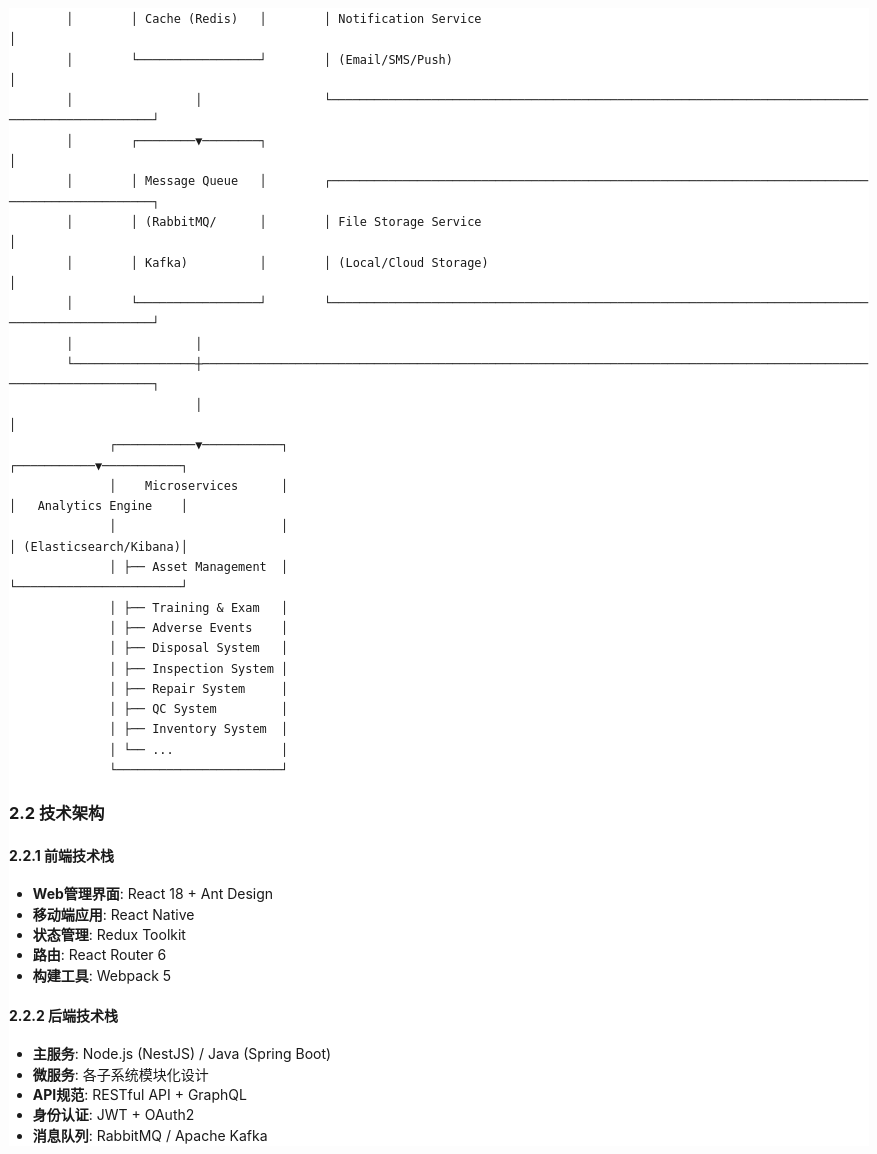```
        │        │ Cache (Redis)   │        │ Notification Service                                                                       │
        │        └─────────────────┘        │ (Email/SMS/Push)                                                                           │
        │                 │                 └───────────────────────────────────────────────────────────────────────────────────────────────┘
        │        ┌────────▼────────┐                                                                                                       │
        │        │ Message Queue   │        ┌───────────────────────────────────────────────────────────────────────────────────────────────┐
        │        │ (RabbitMQ/      │        │ File Storage Service                                                                      │
        │        │ Kafka)          │        │ (Local/Cloud Storage)                                                                     │
        │        └─────────────────┘        └───────────────────────────────────────────────────────────────────────────────────────────────┘
        │                 │
        └─────────────────┼─────────────────────────────────────────────────────────────────────────────────────────────────────────────────┐
                          │                                                                                                           │
              ┌───────────▼───────────┐                                                                                     ┌───────────▼───────────┐
              │    Microservices      │                                                                                     │   Analytics Engine    │
              │                       │                                                                                     │ (Elasticsearch/Kibana)│
              │ ├── Asset Management  │                                                                                     └───────────────────────┘
              │ ├── Training & Exam   │
              │ ├── Adverse Events    │
              │ ├── Disposal System   │
              │ ├── Inspection System │
              │ ├── Repair System     │
              │ ├── QC System         │
              │ ├── Inventory System  │
              │ └── ...               │
              └───────────────────────┘
```

### 2.2 技术架构

#### 2.2.1 前端技术栈
- **Web管理界面**: React 18 + Ant Design
- **移动端应用**: React Native
- **状态管理**: Redux Toolkit
- **路由**: React Router 6
- **构建工具**: Webpack 5

#### 2.2.2 后端技术栈
- **主服务**: Node.js (NestJS) / Java (Spring Boot)
- **微服务**: 各子系统模块化设计
- **API规范**: RESTful API + GraphQL
- **身份认证**: JWT + OAuth2
- **消息队列**: RabbitMQ / Apache Kafka
